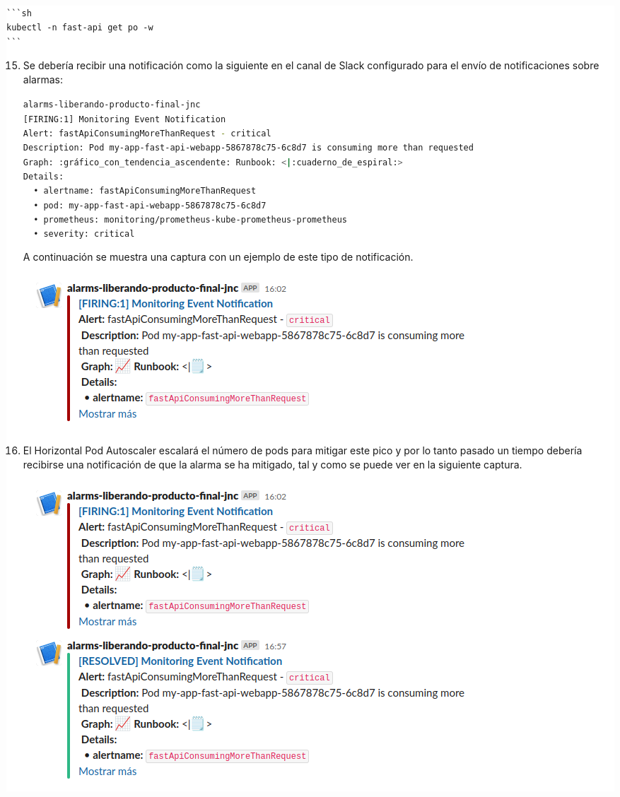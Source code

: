     ```sh
    kubectl -n fast-api get po -w
    ```

15. Se debería recibir una notificación como la siguiente en el canal de Slack configurado para el envío de notificaciones sobre alarmas:

    ```sh
    alarms-liberando-producto-final-jnc
    [FIRING:1] Monitoring Event Notification
    Alert: fastApiConsumingMoreThanRequest - critical
    Description: Pod my-app-fast-api-webapp-5867878c75-6c8d7 is consuming more than requested
    Graph: :gráfico_con_tendencia_ascendente: Runbook: <|:cuaderno_de_espiral:>
    Details:
      • alertname: fastApiConsumingMoreThanRequest
      • pod: my-app-fast-api-webapp-5867878c75-6c8d7
      • prometheus: monitoring/prometheus-kube-prometheus-prometheus
      • severity: critical
    ```

    A continuación se muestra una captura con un ejemplo de este tipo de notificación.

    ![Slack alarm example](./img/alarm-firing-jnc.png)

16. El Horizontal Pod Autoscaler escalará el número de pods para mitigar este pico y por lo tanto pasado un tiempo debería recibirse una notificación de que la alarma se ha mitigado, tal y como se puede ver en la siguiente captura.

    ![Slack alarm example](./img/alarm-resolved-jnc.png)
